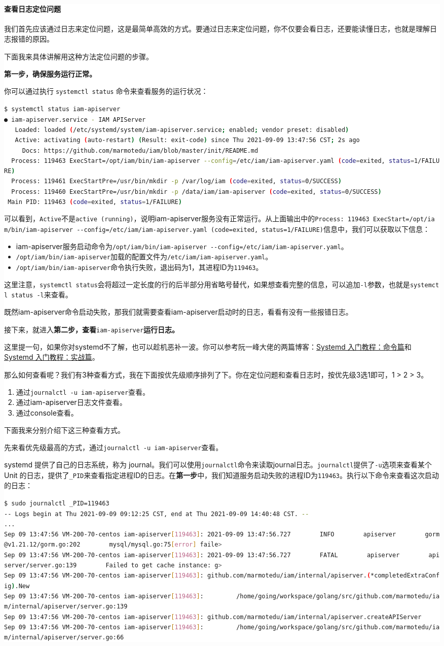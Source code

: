 #### 查看日志定位问题

我们首先应该通过日志来定位问题，这是最简单高效的方式。要通过日志来定位问题，你不仅要会看日志，还要能读懂日志，也就是理解日志报错的原因。

下面我来具体讲解用这种方法定位问题的步骤。

**第一步，确保服务运行正常。**

你可以通过执行 `systemctl status` 命令来查看服务的运行状况：

```bash
$ systemctl status iam-apiserver
● iam-apiserver.service - IAM APIServer
   Loaded: loaded (/etc/systemd/system/iam-apiserver.service; enabled; vendor preset: disabled)
   Active: activating (auto-restart) (Result: exit-code) since Thu 2021-09-09 13:47:56 CST; 2s ago
     Docs: https://github.com/marmotedu/iam/blob/master/init/README.md
  Process: 119463 ExecStart=/opt/iam/bin/iam-apiserver --config=/etc/iam/iam-apiserver.yaml (code=exited, status=1/FAILURE)
  Process: 119461 ExecStartPre=/usr/bin/mkdir -p /var/log/iam (code=exited, status=0/SUCCESS)
  Process: 119460 ExecStartPre=/usr/bin/mkdir -p /data/iam/iam-apiserver (code=exited, status=0/SUCCESS)
 Main PID: 119463 (code=exited, status=1/FAILURE)
```

可以看到，`Active`不是`active (running)`，说明iam-apiserver服务没有正常运行。从上面输出中的`Process: 119463 ExecStart=/opt/iam/bin/iam-apiserver --config=/etc/iam/iam-apiserver.yaml (code=exited, status=1/FAILURE)`信息中，我们可以获取以下信息：

- iam-apiserver服务启动命令为`/opt/iam/bin/iam-apiserver --config=/etc/iam/iam-apiserver.yaml`。
- `/opt/iam/bin/iam-apiserver`加载的配置文件为`/etc/iam/iam-apiserver.yaml`。
- `/opt/iam/bin/iam-apiserver`命令执行失败，退出码为1，其进程ID为`119463`。

这里注意，`systemctl status`会将超过一定长度的行的后半部分用省略号替代，如果想查看完整的信息，可以追加`-l`参数，也就是`systemctl status -l`来查看。

既然iam-apiserver命令启动失败，那我们就需要查看iam-apiserver启动时的日志，看看有没有一些报错日志。

接下来，就进入**第二步，查看**`iam-apiserver`**运行日志。**

这里提一句，如果你对systemd不了解，也可以趁机恶补一波。你可以参考阮一峰大佬的两篇博客：[Systemd 入门教程：命令篇](https://www.ruanyifeng.com/blog/2016/03/systemd-tutorial-commands.html)和[Systemd 入门教程：实战篇](https://www.ruanyifeng.com/blog/2016/03/systemd-tutorial-part-two.html)。

那么如何查看呢？我们有3种查看方式，我在下面按优先级顺序排列了下。你在定位问题和查看日志时，按优先级3选1即可，1 &gt; 2 &gt; 3。

1. 通过`journalctl -u iam-apiserver`查看。
2. 通过iam-apiserver日志文件查看。
3. 通过console查看。

下面我来分别介绍下这三种查看方式。

先来看优先级最高的方式，通过`journalctl -u iam-apiserver`查看。

systemd 提供了自己的日志系统，称为 journal。我们可以使用`journalctl`命令来读取journal日志。`journalctl`提供了`-u`选项来查看某个 Unit 的日志，提供了`_PID`来查看指定进程ID的日志。在**第一步**中，我们知道服务启动失败的进程ID为`119463`。执行以下命令来查看这次启动的日志：

```bash
$ sudo journalctl _PID=119463
-- Logs begin at Thu 2021-09-09 09:12:25 CST, end at Thu 2021-09-09 14:40:48 CST. --
...
Sep 09 13:47:56 VM-200-70-centos iam-apiserver[119463]: 2021-09-09 13:47:56.727        INFO        apiserver        gorm@v1.21.12/gorm.go:202        mysql/mysql.go:75[error] faile>
Sep 09 13:47:56 VM-200-70-centos iam-apiserver[119463]: 2021-09-09 13:47:56.727        FATAL        apiserver        apiserver/server.go:139        Failed to get cache instance: g>
Sep 09 13:47:56 VM-200-70-centos iam-apiserver[119463]: github.com/marmotedu/iam/internal/apiserver.(*completedExtraConfig).New
Sep 09 13:47:56 VM-200-70-centos iam-apiserver[119463]:         /home/going/workspace/golang/src/github.com/marmotedu/iam/internal/apiserver/server.go:139
Sep 09 13:47:56 VM-200-70-centos iam-apiserver[119463]: github.com/marmotedu/iam/internal/apiserver.createAPIServer
Sep 09 13:47:56 VM-200-70-centos iam-apiserver[119463]:         /home/going/workspace/golang/src/github.com/marmotedu/iam/internal/apiserver/server.go:66
```